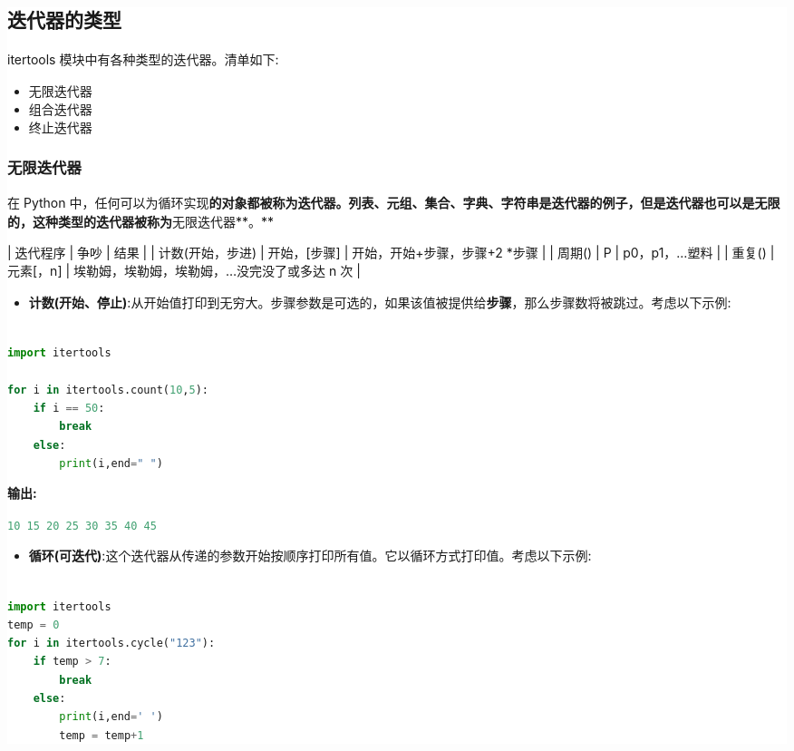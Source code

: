 ## 迭代器的类型

itertools 模块中有各种类型的迭代器。清单如下:

*   无限迭代器
*   组合迭代器
*   终止迭代器

### 无限迭代器

在 Python 中，任何可以为循环实现**的对象都被称为迭代器。列表、元组、集合、字典、字符串是迭代器的例子，但是迭代器也可以是无限的，这种类型的迭代器被称为**无限迭代器**。**

| 迭代程序 | 争吵 | 结果 |
| 计数(开始，步进) | 开始，[步骤] | 开始，开始+步骤，步骤+2 *步骤 |
| 周期() | P | p0，p1，…塑料 |
| 重复() | 元素[，n] | 埃勒姆，埃勒姆，埃勒姆，…没完没了或多达 n 次 |

*   **计数(开始、停止)**:从开始值打印到无穷大。步骤参数是可选的，如果该值被提供给**步骤**，那么步骤数将被跳过。考虑以下示例:

```py

import itertools

for i in itertools.count(10,5):
    if i == 50:
        break
    else:
        print(i,end=" ")

```

**输出:**

```py
10 15 20 25 30 35 40 45

```

*   **循环(可迭代)**:这个迭代器从传递的参数开始按顺序打印所有值。它以循环方式打印值。考虑以下示例:

```py

import itertools
temp = 0
for i in itertools.cycle("123"):
    if temp > 7:
        break
    else:
        print(i,end=' ')
        temp = temp+1

```
